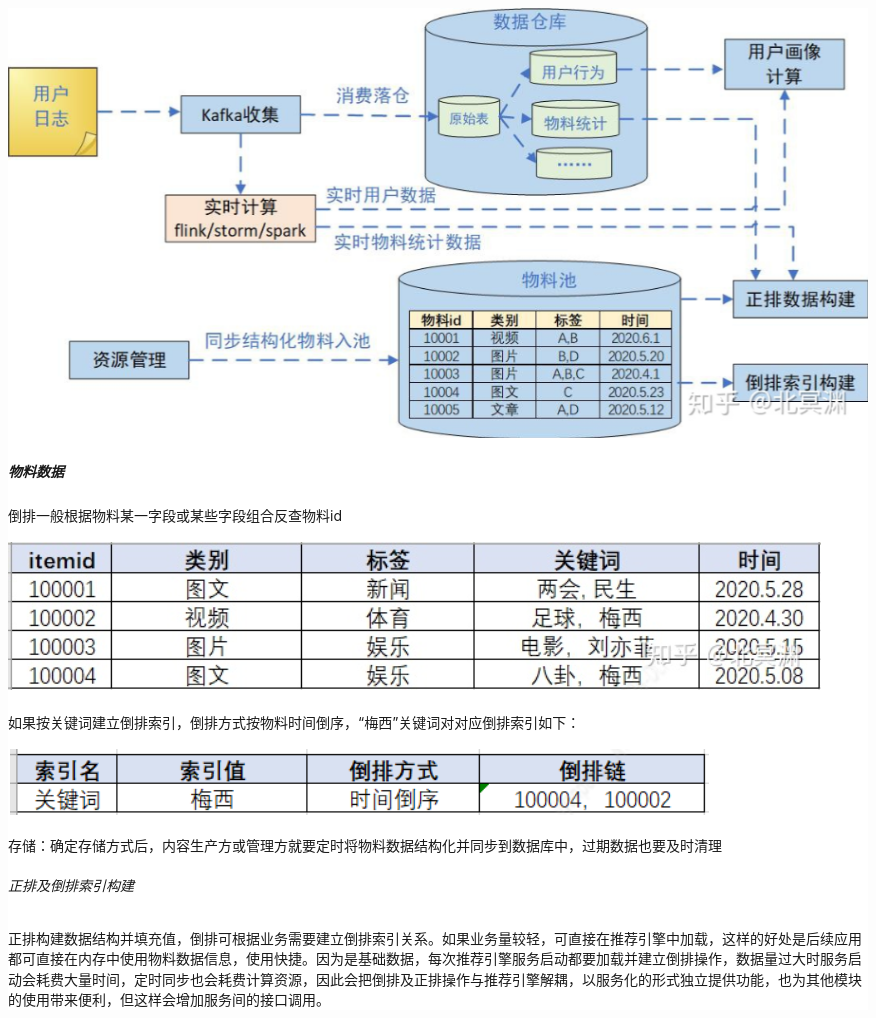 ![](../../picture/1/345.png)

##### 物料数据

倒排一般根据物料某一字段或某些字段组合反查物料id

![](../../picture/1/347.png)

如果按关键词建立倒排索引，倒排方式按物料时间倒序，“梅西”关键词对对应倒排索引如下：

![](../../picture/1/348.png)

存储：确定存储方式后，内容生产方或管理方就要定时将物料数据结构化并同步到数据库中，过期数据也要及时清理

###### 正排及倒排索引构建

正排构建数据结构并填充值，倒排可根据业务需要建立倒排索引关系。如果业务量较轻，可直接在推荐引擎中加载，这样的好处是后续应用都可直接在内存中使用物料数据信息，使用快捷。因为是基础数据，每次推荐引擎服务启动都要加载并建立倒排操作，数据量过大时服务启动会耗费大量时间，定时同步也会耗费计算资源，因此会把倒排及正排操作与推荐引擎解耦，以服务化的形式独立提供功能，也为其他模块的使用带来便利，但这样会增加服务间的接口调用。
